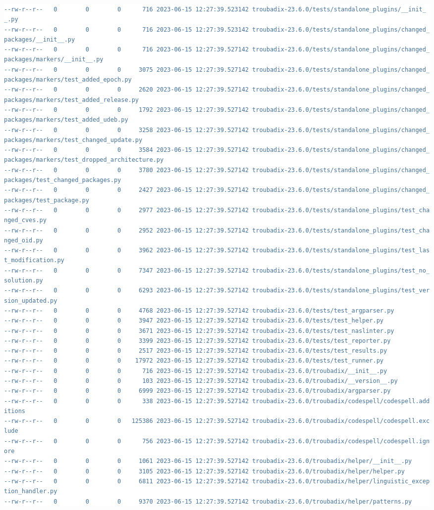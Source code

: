 ```diff
--rw-r--r--   0        0        0      716 2023-06-15 12:27:39.523142 troubadix-23.6.0/tests/standalone_plugins/__init__.py
--rw-r--r--   0        0        0      716 2023-06-15 12:27:39.523142 troubadix-23.6.0/tests/standalone_plugins/changed_packages/__init__.py
--rw-r--r--   0        0        0      716 2023-06-15 12:27:39.527142 troubadix-23.6.0/tests/standalone_plugins/changed_packages/markers/__init__.py
--rw-r--r--   0        0        0     3075 2023-06-15 12:27:39.527142 troubadix-23.6.0/tests/standalone_plugins/changed_packages/markers/test_added_epoch.py
--rw-r--r--   0        0        0     2620 2023-06-15 12:27:39.527142 troubadix-23.6.0/tests/standalone_plugins/changed_packages/markers/test_added_release.py
--rw-r--r--   0        0        0     1792 2023-06-15 12:27:39.527142 troubadix-23.6.0/tests/standalone_plugins/changed_packages/markers/test_added_udeb.py
--rw-r--r--   0        0        0     3258 2023-06-15 12:27:39.527142 troubadix-23.6.0/tests/standalone_plugins/changed_packages/markers/test_changed_update.py
--rw-r--r--   0        0        0     3584 2023-06-15 12:27:39.527142 troubadix-23.6.0/tests/standalone_plugins/changed_packages/markers/test_dropped_architecture.py
--rw-r--r--   0        0        0     3780 2023-06-15 12:27:39.527142 troubadix-23.6.0/tests/standalone_plugins/changed_packages/test_changed_packages.py
--rw-r--r--   0        0        0     2427 2023-06-15 12:27:39.527142 troubadix-23.6.0/tests/standalone_plugins/changed_packages/test_package.py
--rw-r--r--   0        0        0     2977 2023-06-15 12:27:39.527142 troubadix-23.6.0/tests/standalone_plugins/test_changed_cves.py
--rw-r--r--   0        0        0     2952 2023-06-15 12:27:39.527142 troubadix-23.6.0/tests/standalone_plugins/test_changed_oid.py
--rw-r--r--   0        0        0     3962 2023-06-15 12:27:39.527142 troubadix-23.6.0/tests/standalone_plugins/test_last_modification.py
--rw-r--r--   0        0        0     7347 2023-06-15 12:27:39.527142 troubadix-23.6.0/tests/standalone_plugins/test_no_solution.py
--rw-r--r--   0        0        0     6293 2023-06-15 12:27:39.527142 troubadix-23.6.0/tests/standalone_plugins/test_version_updated.py
--rw-r--r--   0        0        0     4768 2023-06-15 12:27:39.527142 troubadix-23.6.0/tests/test_argparser.py
--rw-r--r--   0        0        0     3947 2023-06-15 12:27:39.527142 troubadix-23.6.0/tests/test_helper.py
--rw-r--r--   0        0        0     3671 2023-06-15 12:27:39.527142 troubadix-23.6.0/tests/test_naslinter.py
--rw-r--r--   0        0        0     3399 2023-06-15 12:27:39.527142 troubadix-23.6.0/tests/test_reporter.py
--rw-r--r--   0        0        0     2517 2023-06-15 12:27:39.527142 troubadix-23.6.0/tests/test_results.py
--rw-r--r--   0        0        0    17972 2023-06-15 12:27:39.527142 troubadix-23.6.0/tests/test_runner.py
--rw-r--r--   0        0        0      716 2023-06-15 12:27:39.527142 troubadix-23.6.0/troubadix/__init__.py
--rw-r--r--   0        0        0      103 2023-06-15 12:27:39.527142 troubadix-23.6.0/troubadix/__version__.py
--rw-r--r--   0        0        0     6999 2023-06-15 12:27:39.527142 troubadix-23.6.0/troubadix/argparser.py
--rw-r--r--   0        0        0      338 2023-06-15 12:27:39.527142 troubadix-23.6.0/troubadix/codespell/codespell.additions
--rw-r--r--   0        0        0   125386 2023-06-15 12:27:39.527142 troubadix-23.6.0/troubadix/codespell/codespell.exclude
--rw-r--r--   0        0        0      756 2023-06-15 12:27:39.527142 troubadix-23.6.0/troubadix/codespell/codespell.ignore
--rw-r--r--   0        0        0     1061 2023-06-15 12:27:39.527142 troubadix-23.6.0/troubadix/helper/__init__.py
--rw-r--r--   0        0        0     3105 2023-06-15 12:27:39.527142 troubadix-23.6.0/troubadix/helper/helper.py
--rw-r--r--   0        0        0     6811 2023-06-15 12:27:39.527142 troubadix-23.6.0/troubadix/helper/linguistic_exception_handler.py
--rw-r--r--   0        0        0     9370 2023-06-15 12:27:39.527142 troubadix-23.6.0/troubadix/helper/patterns.py
```